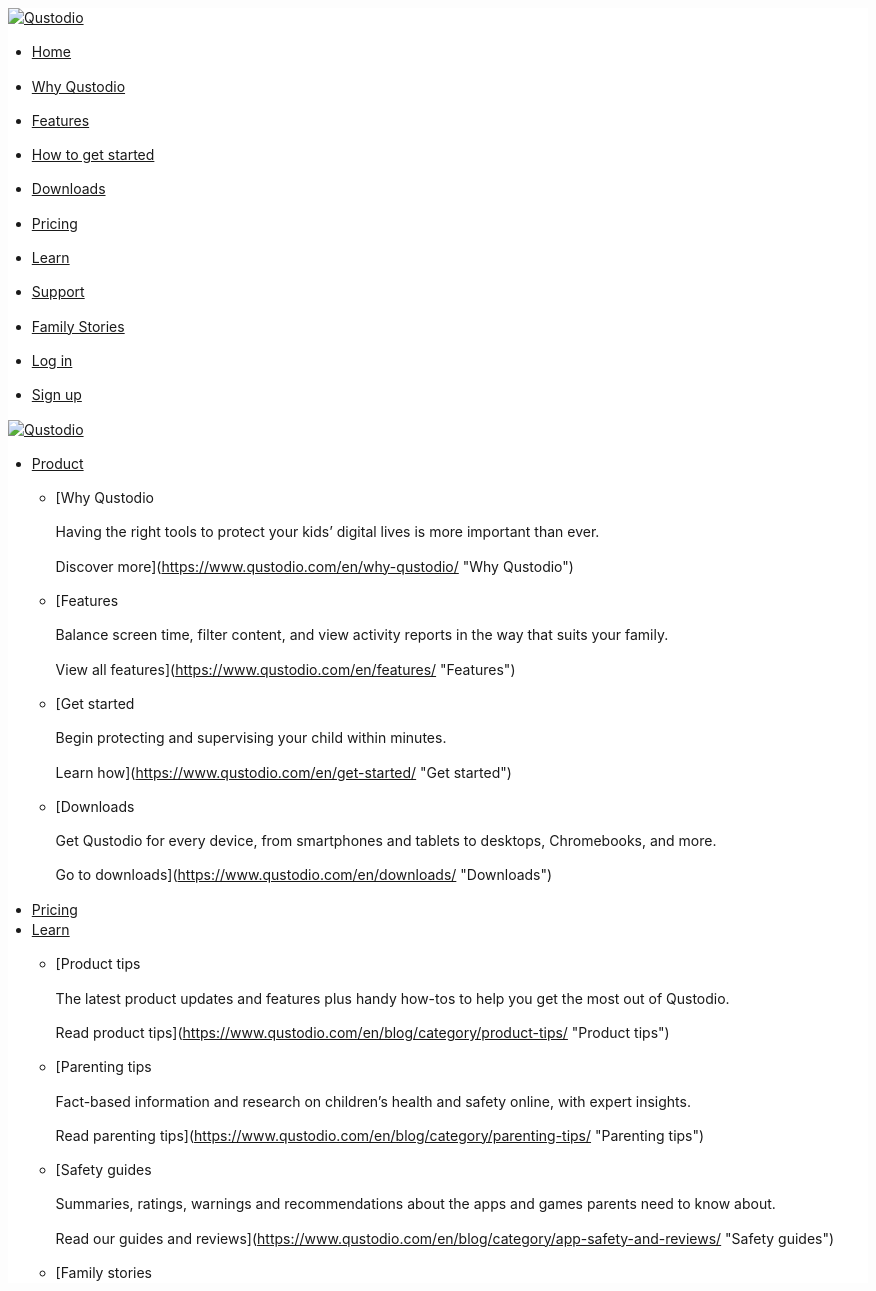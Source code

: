 [![Qustodio](https://www.qustodio.com/wp-content/themes/Divi-child/assets/dist/svg/template-parts/header/qustodio-logo.svg?v=4.15.0)](https://www.qustodio.com/en/)

* [Home](https://www.qustodio.com/en/)
* [Why Qustodio](https://www.qustodio.com/en/why-qustodio/)
* [Features](https://www.qustodio.com/en/features/)
* [How to get started](https://www.qustodio.com/en/get-started/)
* [Downloads](https://www.qustodio.com/en/downloads/)
* [Pricing](https://www.qustodio.com/en/premium/)
* [Learn](https://www.qustodio.com/en/blog/)
* [Support](https://help.qustodio.com/hc/en-us)
* [Family Stories](https://www.qustodio.com/en/family-stories/)

* [Log in](https://family.qustodio.com/)
* [Sign up](https://www.qustodio.com/en/free-sign-up/)

[![Qustodio](https://www.qustodio.com/wp-content/themes/Divi-child/assets/dist/svg/template-parts/header/qustodio-logo.svg?v=4.15.0)](https://www.qustodio.com/en/)

* [Product](#)
    * [Why Qustodio
        
        Having the right tools to protect your kids’ digital lives is more important than ever.
        
        Discover more](https://www.qustodio.com/en/why-qustodio/ "Why Qustodio")
    * [Features
        
        Balance screen time, filter content, and view activity reports in the way that suits your family.
        
        View all features](https://www.qustodio.com/en/features/ "Features")
    * [Get started
        
        Begin protecting and supervising your child within minutes.
        
        Learn how](https://www.qustodio.com/en/get-started/ "Get started")
    * [Downloads
        
        Get Qustodio for every device, from smartphones and tablets to desktops, Chromebooks, and more.
        
        Go to downloads](https://www.qustodio.com/en/downloads/ "Downloads")
* [Pricing](https://www.qustodio.com/en/premium/)
* [Learn](https://www.qustodio.com/en/blog/)
    * [Product tips
        
        The latest product updates and features plus handy how-tos to help you get the most out of Qustodio.
        
        Read product tips](https://www.qustodio.com/en/blog/category/product-tips/ "Product tips")
    * [Parenting tips
        
        Fact-based information and research on children’s health and safety online, with expert insights.
        
        Read parenting tips](https://www.qustodio.com/en/blog/category/parenting-tips/ "Parenting tips")
    * [Safety guides
        
        Summaries, ratings, warnings and recommendations about the apps and games parents need to know about.
        
        Read our guides and reviews](https://www.qustodio.com/en/blog/category/app-safety-and-reviews/ "Safety guides")
    * [Family stories
        